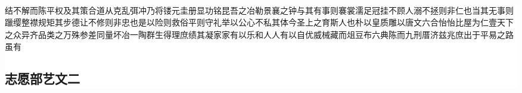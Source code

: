 结不解而陈平权及其策合道从克乱弭冲乃将镂元圭册显功铭昆吾之冶勒景襄之钟与其有事则褰裳濡足冠挂不顾人溺不拯则非仁也当其无事则躐缨整襟规矩其步德让不修则非忠也是以险则救俗平则守礼举以公心不私其体今圣上之育斯人也朴以皇质雕以唐文六合怡怡比屋为仁壹天下之众异齐品类之万殊参差同量坏冶一陶群生得理庶绩其凝家家有以乐和人人有以自优威械藏而俎豆布六典陈而九刑厝济兹兆庶出于平易之路虽有  

## 志愿部艺文二
